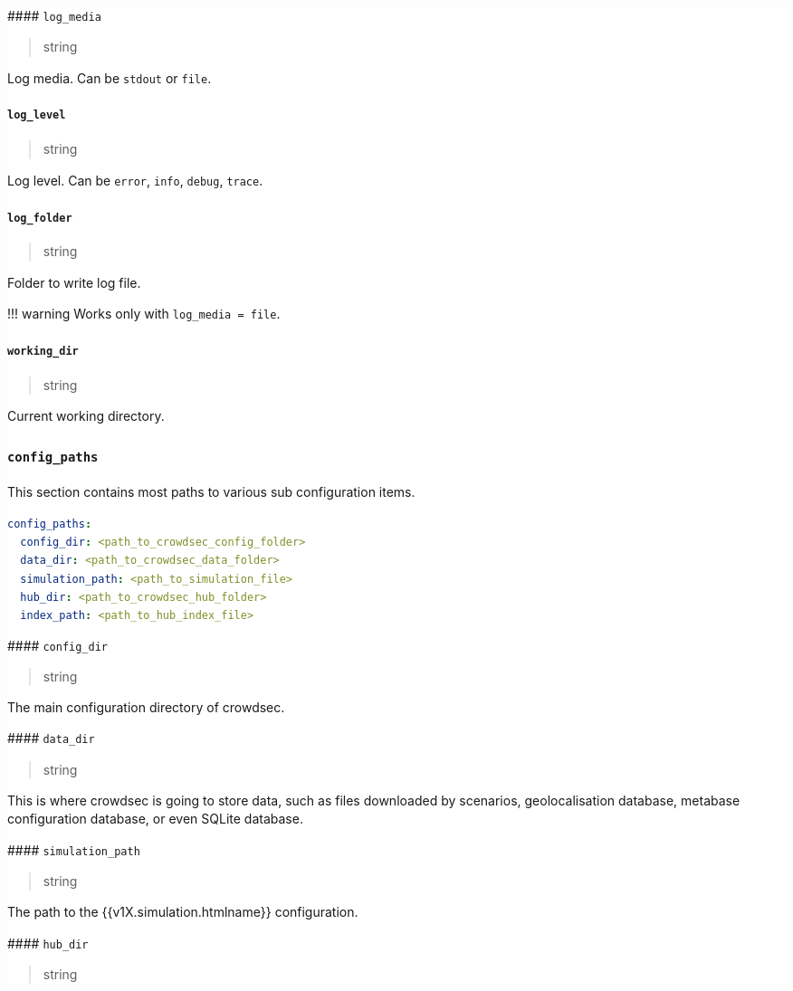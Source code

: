 #### `log_media`
> string

Log media. Can be `stdout` or `file`.

#### `log_level`
> string

Log level. Can be `error`, `info`, `debug`, `trace`.

#### `log_folder`
> string

Folder to write log file.

!!! warning
    Works only with `log_media = file`.

#### `working_dir`
> string

Current working directory.


### `config_paths`

This section contains most paths to various sub configuration items.


```yaml
config_paths:
  config_dir: <path_to_crowdsec_config_folder>
  data_dir: <path_to_crowdsec_data_folder>
  simulation_path: <path_to_simulation_file>
  hub_dir: <path_to_crowdsec_hub_folder>
  index_path: <path_to_hub_index_file>
```

#### `config_dir`
> string

The main configuration directory of crowdsec.

#### `data_dir`
> string

This is where crowdsec is going to store data, such as files downloaded by scenarios, geolocalisation database, metabase configuration database, or even SQLite database.

#### `simulation_path`
> string

The path to the {{v1X.simulation.htmlname}} configuration.

#### `hub_dir`
> string
